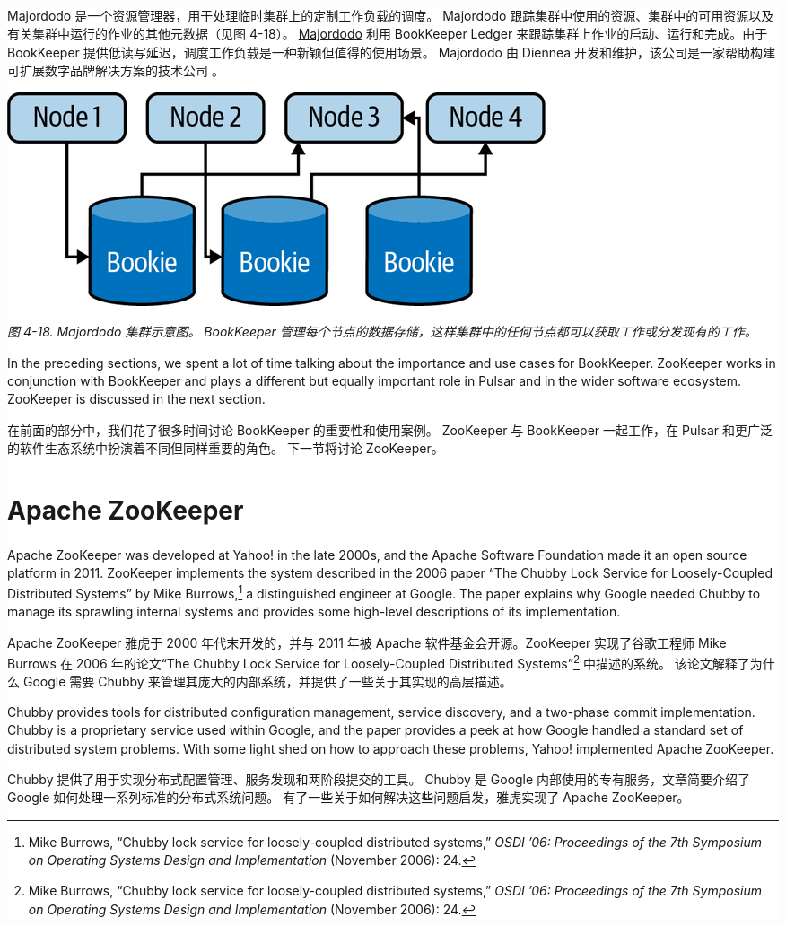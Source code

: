 Majordodo 是一个资源管理器，用于处理临时集群上的定制工作负载的调度。 Majordodo 跟踪集群中使用的资源、集群中的可用资源以及有关集群中运行的作业的其他元数据（见图 4-18）。 [Majordodo](https://oreil.ly/kh1T4) 利用 BookKeeper Ledger 来跟踪集群上作业的启动、运行和完成。由于 BookKeeper 提供低读写延迟，调度工作负载是一种新颖但值得的使用场景。 Majordodo 由 Diennea 开发和维护，该公司是一家帮助构建可扩展数字品牌解决方案的技术公司 。



![A Majordodo cluster. BookKeeper manages data storage for each node so that any node in the cluster can pick up work or distribute existing work.](../img/mapu_0418.png)

*图 4-18. Majordodo 集群示意图。 BookKeeper 管理每个节点的数据存储，这样集群中的任何节点都可以获取工作或分发现有的工作。*



In the preceding sections, we spent a lot of time talking about the importance and use cases for BookKeeper. ZooKeeper works in conjunction with BookKeeper and plays a different but equally important role in Pulsar and in the wider software ecosystem. ZooKeeper is discussed in the next section.

在前面的部分中，我们花了很多时间讨论 BookKeeper 的重要性和使用案例。 ZooKeeper 与 BookKeeper 一起工作，在 Pulsar 和更广泛的软件生态系统中扮演着不同但同样重要的角色。 下一节将讨论 ZooKeeper。



# Apache ZooKeeper

Apache ZooKeeper was developed at Yahoo! in the late 2000s, and the Apache Software Foundation made it an open source platform in 2011. ZooKeeper implements the system described in the 2006 paper “The Chubby Lock Service for Loosely-Coupled Distributed Systems” by Mike Burrows,[^iii] a distinguished engineer at Google. The paper explains why Google needed Chubby to manage its sprawling internal systems and provides some high-level descriptions of its implementation.

Apache ZooKeeper 雅虎于 2000 年代末开发的，并与 2011 年被 Apache 软件基金会开源。ZooKeeper 实现了谷歌工程师 Mike Burrows 在 2006 年的论文“The Chubby Lock Service for Loosely-Coupled Distributed Systems”[^iii] 中描述的系统。 该论文解释了为什么 Google 需要 Chubby 来管理其庞大的内部系统，并提供了一些关于其实现的高层描述。

[^iii]: Mike Burrows, “Chubby lock service for loosely-coupled distributed systems,” *OSDI ’06: Proceedings of the 7th Symposium on Operating Systems Design and Implementation* (November 2006): 24.



Chubby provides tools for distributed configuration management, service discovery, and a two-phase commit implementation. Chubby is a proprietary service used within Google, and the paper provides a peek at how Google handled a standard set of distributed system problems. With some light shed on how to approach these problems, Yahoo! implemented Apache ZooKeeper.

Chubby 提供了用于实现分布式配置管理、服务发现和两阶段提交的工具。 Chubby 是 Google 内部使用的专有服务，文章简要介绍了 Google 如何处理一系列标准的分布式系统问题。 有了一些关于如何解决这些问题启发，雅虎实现了 Apache ZooKeeper。




[^i]:  如果您的写入大小非常大，那么即使一个节点无法接收写入，数据也会被足够多的节点复制，以便在节点故障时进行恢复。
[^ii]: 配置不当的集群可能会丢失数据。
[^iiii]: SQL-on-Anything 是一个查询引擎，使用户能够编写针对文件、表征状态传输 (REST)、 API、数据库和其他数据源的 SQL 查询。我们将在 [第 10 章](./ch10-pulsar_sql.md) 中更详细地介绍这个主题。
[^iiiii]: Apache Mesos 于 2020 年从 Apache 软件基金会退役。 